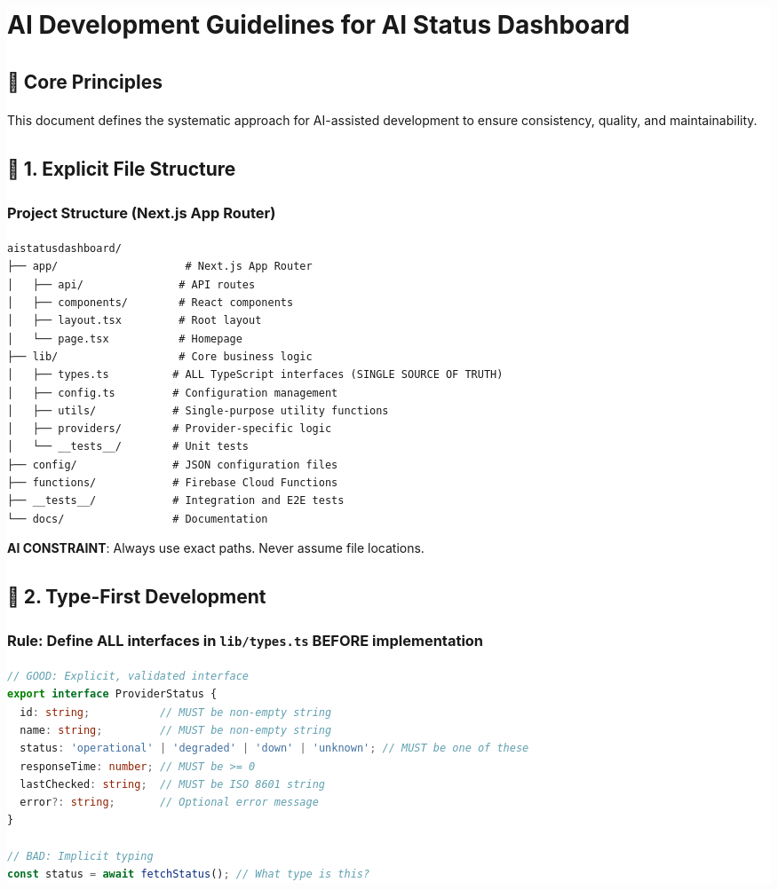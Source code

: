 # AI Development Guidelines for AI Status Dashboard

## 🎯 Core Principles

This document defines the systematic approach for AI-assisted development to ensure consistency, quality, and maintainability.

## 📁 1. Explicit File Structure

### Project Structure (Next.js App Router)
```
aistatusdashboard/
├── app/                    # Next.js App Router
│   ├── api/               # API routes
│   ├── components/        # React components
│   ├── layout.tsx         # Root layout
│   └── page.tsx           # Homepage
├── lib/                   # Core business logic
│   ├── types.ts          # ALL TypeScript interfaces (SINGLE SOURCE OF TRUTH)
│   ├── config.ts         # Configuration management
│   ├── utils/            # Single-purpose utility functions
│   ├── providers/        # Provider-specific logic
│   └── __tests__/        # Unit tests
├── config/               # JSON configuration files
├── functions/            # Firebase Cloud Functions
├── __tests__/            # Integration and E2E tests
└── docs/                 # Documentation
```

**AI CONSTRAINT**: Always use exact paths. Never assume file locations.

## 🔧 2. Type-First Development

### Rule: Define ALL interfaces in `lib/types.ts` BEFORE implementation

```typescript
// GOOD: Explicit, validated interface
export interface ProviderStatus {
  id: string;           // MUST be non-empty string
  name: string;         // MUST be non-empty string  
  status: 'operational' | 'degraded' | 'down' | 'unknown'; // MUST be one of these
  responseTime: number; // MUST be >= 0
  lastChecked: string;  // MUST be ISO 8601 string
  error?: string;       // Optional error message
}

// BAD: Implicit typing
const status = await fetchStatus(); // What type is this?
```
